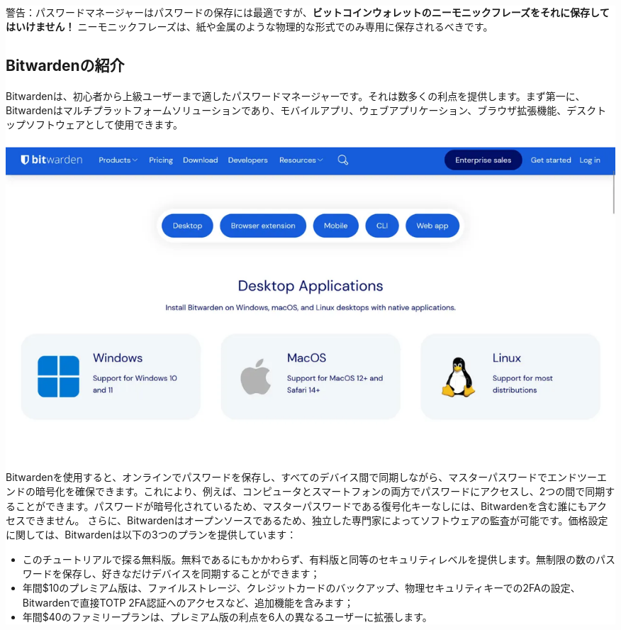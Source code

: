 警告：パスワードマネージャーはパスワードの保存には最適ですが、**ビットコインウォレットのニーモニックフレーズをそれに保存してはいけません！** ニーモニックフレーズは、紙や金属のような物理的な形式でのみ専用に保存されるべきです。

## Bitwardenの紹介

Bitwardenは、初心者から上級ユーザーまで適したパスワードマネージャーです。それは数多くの利点を提供します。まず第一に、Bitwardenはマルチプラットフォームソリューションであり、モバイルアプリ、ウェブアプリケーション、ブラウザ拡張機能、デスクトップソフトウェアとして使用できます。
![BITWARDEN](assets/notext/01.webp)
Bitwardenを使用すると、オンラインでパスワードを保存し、すべてのデバイス間で同期しながら、マスターパスワードでエンドツーエンドの暗号化を確保できます。これにより、例えば、コンピュータとスマートフォンの両方でパスワードにアクセスし、2つの間で同期することができます。パスワードが暗号化されているため、マスターパスワードである復号化キーなしには、Bitwardenを含む誰にもアクセスできません。
さらに、Bitwardenはオープンソースであるため、独立した専門家によってソフトウェアの監査が可能です。価格設定に関しては、Bitwardenは以下の3つのプランを提供しています：
- このチュートリアルで探る無料版。無料であるにもかかわらず、有料版と同等のセキュリティレベルを提供します。無制限の数のパスワードを保存し、好きなだけデバイスを同期することができます；
- 年間$10のプレミアム版は、ファイルストレージ、クレジットカードのバックアップ、物理セキュリティキーでの2FAの設定、Bitwardenで直接TOTP 2FA認証へのアクセスなど、追加機能を含みます；
- 年間$40のファミリープランは、プレミアム版の利点を6人の異なるユーザーに拡張します。